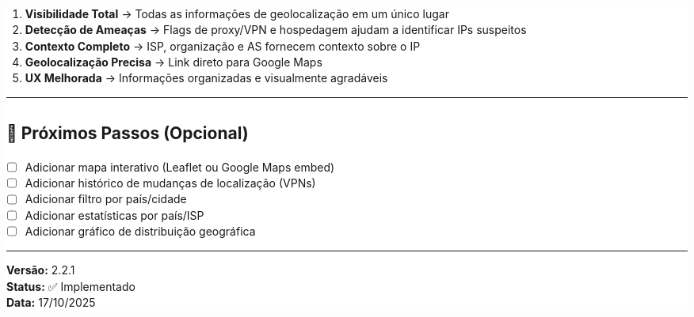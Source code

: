 1. **Visibilidade Total** → Todas as informações de geolocalização em um único lugar
2. **Detecção de Ameaças** → Flags de proxy/VPN e hospedagem ajudam a identificar IPs suspeitos
3. **Contexto Completo** → ISP, organização e AS fornecem contexto sobre o IP
4. **Geolocalização Precisa** → Link direto para Google Maps
5. **UX Melhorada** → Informações organizadas e visualmente agradáveis

---

## 📝 Próximos Passos (Opcional)

- [ ] Adicionar mapa interativo (Leaflet ou Google Maps embed)
- [ ] Adicionar histórico de mudanças de localização (VPNs)
- [ ] Adicionar filtro por país/cidade
- [ ] Adicionar estatísticas por país/ISP
- [ ] Adicionar gráfico de distribuição geográfica

---

**Versão:** 2.2.1  
**Status:** ✅ Implementado  
**Data:** 17/10/2025
